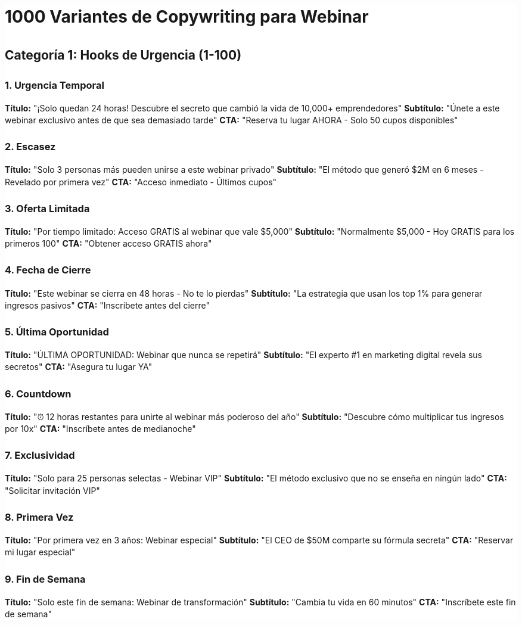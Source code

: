 # 1000 Variantes de Copywriting para Webinar

## Categoría 1: Hooks de Urgencia (1-100)

### 1. Urgencia Temporal
**Título:** "¡Solo quedan 24 horas! Descubre el secreto que cambió la vida de 10,000+ emprendedores"
**Subtítulo:** "Únete a este webinar exclusivo antes de que sea demasiado tarde"
**CTA:** "Reserva tu lugar AHORA - Solo 50 cupos disponibles"

### 2. Escasez
**Título:** "Solo 3 personas más pueden unirse a este webinar privado"
**Subtítulo:** "El método que generó $2M en 6 meses - Revelado por primera vez"
**CTA:** "Acceso inmediato - Últimos cupos"

### 3. Oferta Limitada
**Título:** "Por tiempo limitado: Acceso GRATIS al webinar que vale $5,000"
**Subtítulo:** "Normalmente $5,000 - Hoy GRATIS para los primeros 100"
**CTA:** "Obtener acceso GRATIS ahora"

### 4. Fecha de Cierre
**Título:** "Este webinar se cierra en 48 horas - No te lo pierdas"
**Subtítulo:** "La estrategia que usan los top 1% para generar ingresos pasivos"
**CTA:** "Inscríbete antes del cierre"

### 5. Última Oportunidad
**Título:** "ÚLTIMA OPORTUNIDAD: Webinar que nunca se repetirá"
**Subtítulo:** "El experto #1 en marketing digital revela sus secretos"
**CTA:** "Asegura tu lugar YA"

### 6. Countdown
**Título:** "⏰ 12 horas restantes para unirte al webinar más poderoso del año"
**Subtítulo:** "Descubre cómo multiplicar tus ingresos por 10x"
**CTA:** "Inscríbete antes de medianoche"

### 7. Exclusividad
**Título:** "Solo para 25 personas selectas - Webinar VIP"
**Subtítulo:** "El método exclusivo que no se enseña en ningún lado"
**CTA:** "Solicitar invitación VIP"

### 8. Primera Vez
**Título:** "Por primera vez en 3 años: Webinar especial"
**Subtítulo:** "El CEO de $50M comparte su fórmula secreta"
**CTA:** "Reservar mi lugar especial"

### 9. Fin de Semana
**Título:** "Solo este fin de semana: Webinar de transformación"
**Subtítulo:** "Cambia tu vida en 60 minutos"
**CTA:** "Inscríbete este fin de semana"
